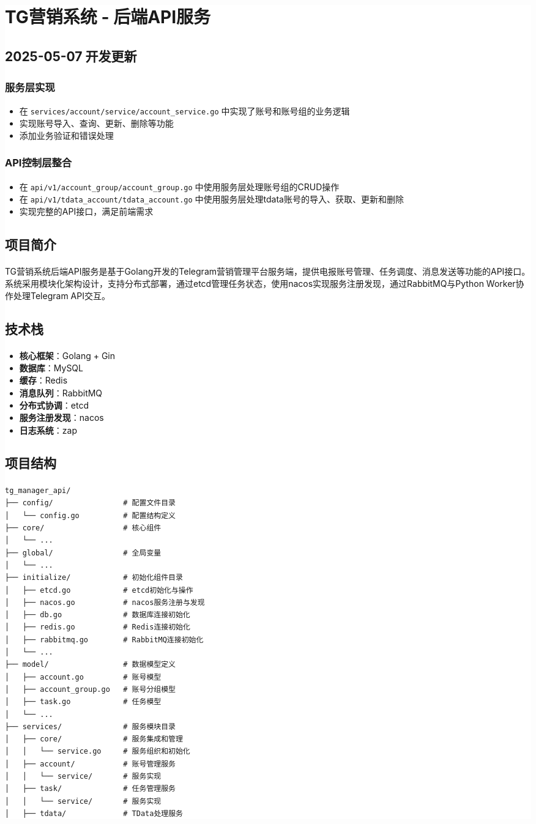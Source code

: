 # TG营销系统 - 后端API服务

## 2025-05-07 开发更新

### 服务层实现

- 在 `services/account/service/account_service.go` 中实现了账号和账号组的业务逻辑
- 实现账号导入、查询、更新、删除等功能
- 添加业务验证和错误处理

### API控制层整合

- 在 `api/v1/account_group/account_group.go` 中使用服务层处理账号组的CRUD操作
- 在 `api/v1/tdata_account/tdata_account.go` 中使用服务层处理tdata账号的导入、获取、更新和删除
- 实现完整的API接口，满足前端需求

## 项目简介

TG营销系统后端API服务是基于Golang开发的Telegram营销管理平台服务端，提供电报账号管理、任务调度、消息发送等功能的API接口。系统采用模块化架构设计，支持分布式部署，通过etcd管理任务状态，使用nacos实现服务注册发现，通过RabbitMQ与Python Worker协作处理Telegram API交互。

## 技术栈

- **核心框架**：Golang + Gin
- **数据库**：MySQL
- **缓存**：Redis
- **消息队列**：RabbitMQ
- **分布式协调**：etcd
- **服务注册发现**：nacos
- **日志系统**：zap

## 项目结构

```
tg_manager_api/
├── config/                # 配置文件目录
│   └── config.go          # 配置结构定义
├── core/                  # 核心组件
│   └── ...
├── global/                # 全局变量
│   └── ...
├── initialize/            # 初始化组件目录
│   ├── etcd.go            # etcd初始化与操作
│   ├── nacos.go           # nacos服务注册与发现
│   ├── db.go              # 数据库连接初始化
│   ├── redis.go           # Redis连接初始化
│   ├── rabbitmq.go        # RabbitMQ连接初始化
│   └── ...
├── model/                 # 数据模型定义
│   ├── account.go         # 账号模型
│   ├── account_group.go   # 账号分组模型
│   ├── task.go            # 任务模型
│   └── ...
├── services/              # 服务模块目录
│   ├── core/              # 服务集成和管理
│   │   └── service.go     # 服务组织和初始化
│   ├── account/           # 账号管理服务
│   │   └── service/       # 服务实现
│   ├── task/              # 任务管理服务
│   │   └── service/       # 服务实现
│   ├── tdata/             # TData处理服务
```